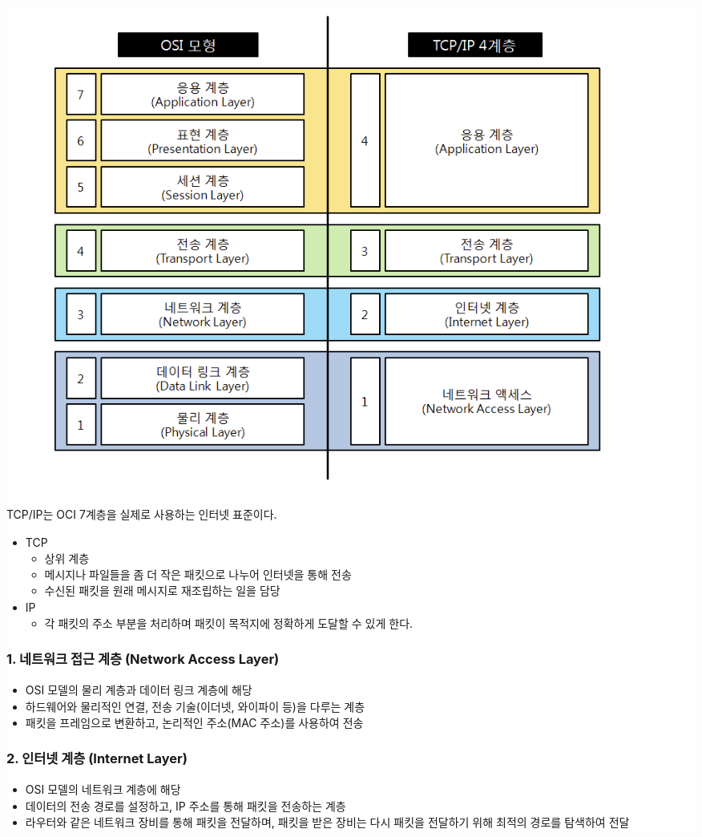 ![](/attatchments/osi_tcp-ip.PNG)

TCP/IP는 OCI 7계층을 실제로 사용하는 인터넷 표준이다.
- TCP
	- 상위 계층
	- 메시지나 파일들을 좀 더 작은 패킷으로 나누어 인터넷을 통해 전송
	- 수신된 패킷을 원래 메시지로 재조립하는 일을 담당
- IP
	- 각 패킷의 주소 부분을 처리하며 패킷이 목적지에 정확하게 도달할 수 있게 한다.

### 1. 네트워크 접근 계층 (Network Access Layer)

-   OSI 모델의 물리 계층과 데이터 링크 계층에 해당
-   하드웨어와 물리적인 연결, 전송 기술(이더넷, 와이파이 등)을 다루는 계층
-   패킷을 프레임으로 변환하고, 논리적인 주소(MAC 주소)를 사용하여 전송

### 2. 인터넷 계층 (Internet Layer)

-   OSI 모델의 네트워크 계층에 해당
-   데이터의 전송 경로를 설정하고, IP 주소를 통해 패킷을 전송하는 계층
-   라우터와 같은 네트워크 장비를 통해 패킷을 전달하며, 패킷을 받은 장비는 다시 패킷을 전달하기 위해 최적의 경로를 탐색하여 전달
